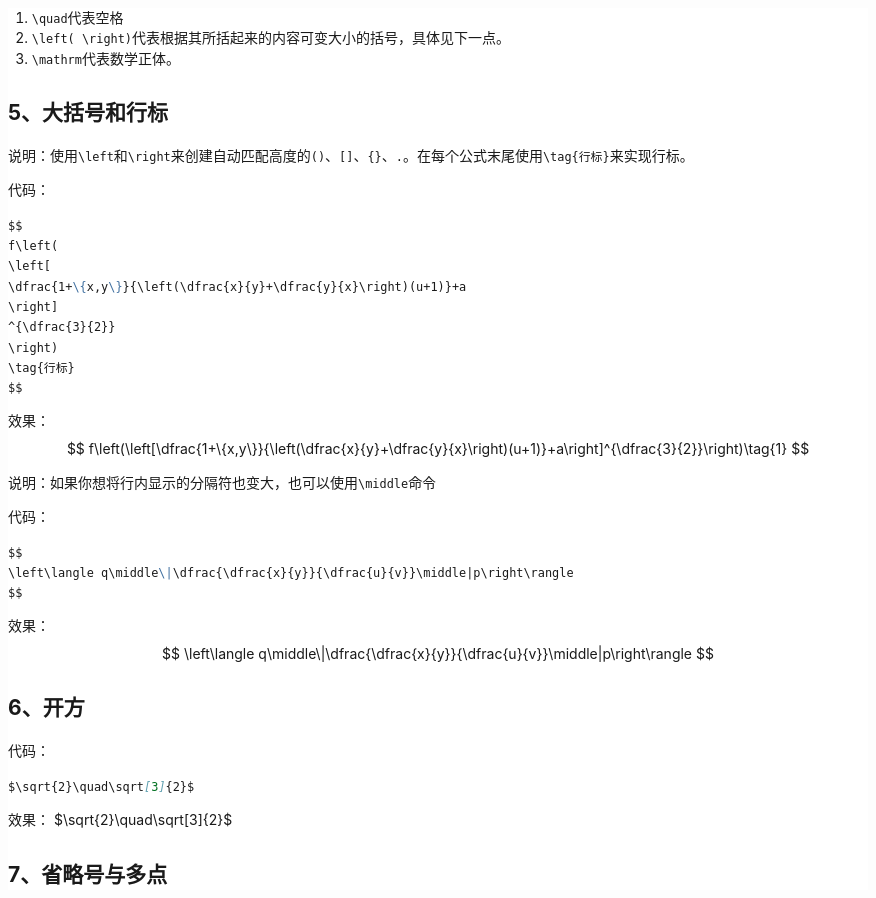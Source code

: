 1. `\quad`代表空格
2. `\left( \right)`代表根据其所括起来的内容可变大小的括号，具体见下一点。
3. `\mathrm`代表数学正体。

## 5、大括号和行标

说明：使用`\left`和`\right`来创建自动匹配高度的`()`、`[]`、`{}`、`.`。在每个公式末尾使用`\tag{行标}`来实现行标。

代码：

```markdown
$$
f\left(
\left[
\dfrac{1+\{x,y\}}{\left(\dfrac{x}{y}+\dfrac{y}{x}\right)(u+1)}+a
\right]
^{\dfrac{3}{2}}
\right)
\tag{行标}
$$
```

效果：
$$
f\left(\left[\dfrac{1+\{x,y\}}{\left(\dfrac{x}{y}+\dfrac{y}{x}\right)(u+1)}+a\right]^{\dfrac{3}{2}}\right)\tag{1}
$$

说明：如果你想将行内显示的分隔符也变大，也可以使用`\middle`命令

代码：

```markdown
$$
\left\langle q\middle\|\dfrac{\dfrac{x}{y}}{\dfrac{u}{v}}\middle|p\right\rangle
$$
```

效果：
$$
\left\langle q\middle\|\dfrac{\dfrac{x}{y}}{\dfrac{u}{v}}\middle|p\right\rangle
$$

## 6、开方

代码：

```markdown
$\sqrt{2}\quad\sqrt[3]{2}$
```

效果：
$\sqrt{2}\quad\sqrt[3]{2}$

## 7、省略号与多点
